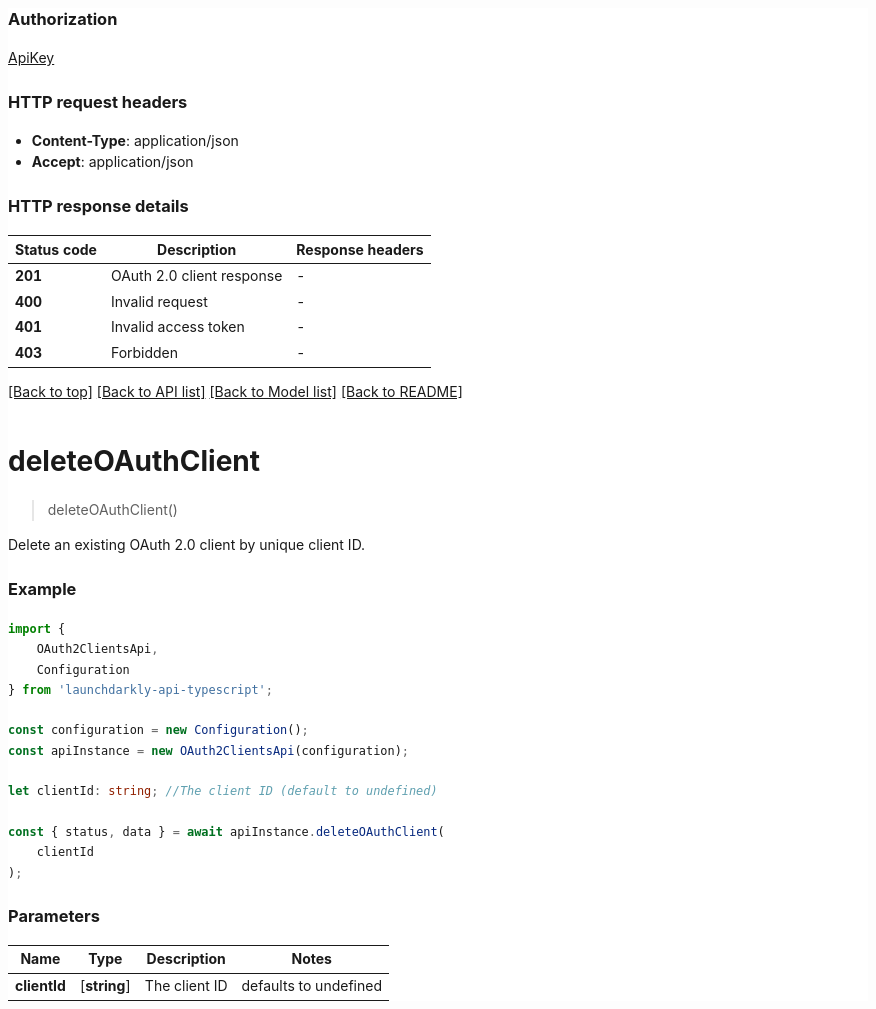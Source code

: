 ### Authorization

[ApiKey](../README.md#ApiKey)

### HTTP request headers

 - **Content-Type**: application/json
 - **Accept**: application/json


### HTTP response details
| Status code | Description | Response headers |
|-------------|-------------|------------------|
|**201** | OAuth 2.0 client response |  -  |
|**400** | Invalid request |  -  |
|**401** | Invalid access token |  -  |
|**403** | Forbidden |  -  |

[[Back to top]](#) [[Back to API list]](../README.md#documentation-for-api-endpoints) [[Back to Model list]](../README.md#documentation-for-models) [[Back to README]](../README.md)

# **deleteOAuthClient**
> deleteOAuthClient()

Delete an existing OAuth 2.0 client by unique client ID.

### Example

```typescript
import {
    OAuth2ClientsApi,
    Configuration
} from 'launchdarkly-api-typescript';

const configuration = new Configuration();
const apiInstance = new OAuth2ClientsApi(configuration);

let clientId: string; //The client ID (default to undefined)

const { status, data } = await apiInstance.deleteOAuthClient(
    clientId
);
```

### Parameters

|Name | Type | Description  | Notes|
|------------- | ------------- | ------------- | -------------|
| **clientId** | [**string**] | The client ID | defaults to undefined|
